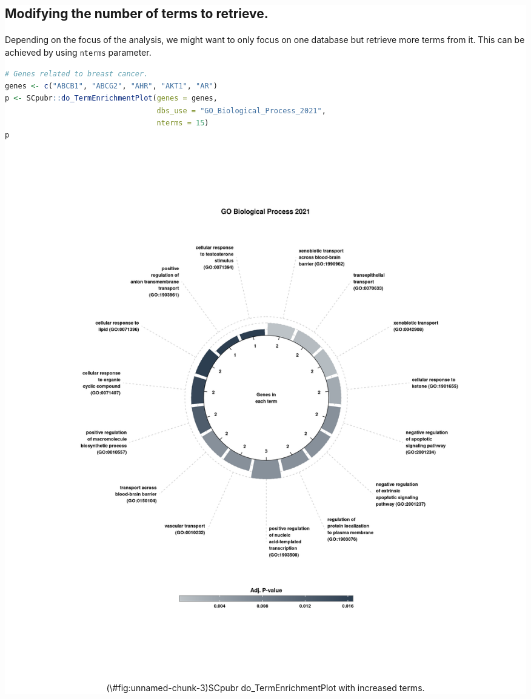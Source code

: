 ## Modifying the number of terms to retrieve.

Depending on the focus of the analysis, we might want to only focus on one database but retrieve more terms from it. This can be achieved by using `nterms` parameter. 


```r
# Genes related to breast cancer.
genes <- c("ABCB1", "ABCG2", "AHR", "AKT1", "AR")
p <- SCpubr::do_TermEnrichmentPlot(genes = genes,
                                   dbs_use = "GO_Biological_Process_2021",
                                   nterms = 15)
p
```

<div class="figure" style="text-align: center">
<img src="17-TermEnrichmentPlots_files/figure-html/unnamed-chunk-3-1.png" alt="SCpubr do_TermEnrichmentPlot with increased terms." width="100%" height="100%" />
<p class="caption">(\#fig:unnamed-chunk-3)SCpubr do_TermEnrichmentPlot with increased terms.</p>
</div>
